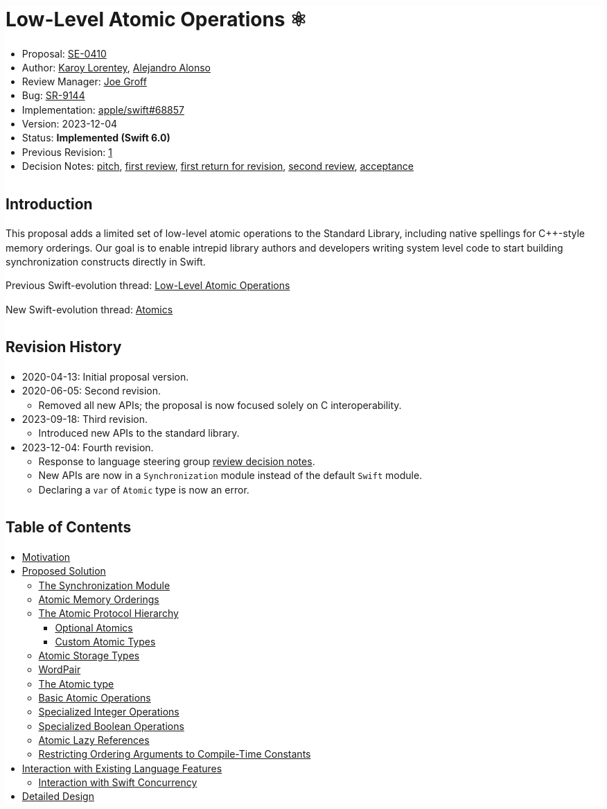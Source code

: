 # Low-Level Atomic Operations ⚛︎

* Proposal: [SE-0410](0410-atomics.md)
* Author: [Karoy Lorentey](https://github.com/lorentey), [Alejandro Alonso](https://github.com/Azoy)
* Review Manager: [Joe Groff](https://github.com/jckarter)
* Bug: [SR-9144](https://github.com/apple/swift/issues/51640)
* Implementation: [apple/swift#68857](https://github.com/apple/swift/pull/68857)
* Version: 2023-12-04
* Status: **Implemented (Swift 6.0)**
* Previous Revision: [1](https://github.com/swiftlang/swift-evolution/blob/d35d6566fe2297f4782bdfac4d5253e0ca96b353/proposals/0410-atomics.md)
* Decision Notes: [pitch](https://forums.swift.org/t/atomics/67350), [first review](https://forums.swift.org/t/se-0410-atomics/68007), [first return for revision](https://forums.swift.org/t/returned-for-revision-se-0410-atomics/68522), [second review](https://forums.swift.org/t/second-review-se-0410-atomics/68810), [acceptance](https://forums.swift.org/t/accepted-with-modifications-se-0410-atomics/69244)

## Introduction

This proposal adds a limited set of low-level atomic operations to the Standard Library, including native spellings for C++-style memory orderings. Our goal is to enable intrepid library authors and developers writing system level code to start building synchronization constructs directly in Swift.

Previous Swift-evolution thread: [Low-Level Atomic Operations](https://forums.swift.org/t/low-level-atomic-operations/34683)

New Swift-evolution thread: [Atomics](https://forums.swift.org/t/atomics/67350)

## Revision History

- 2020-04-13: Initial proposal version.
- 2020-06-05: Second revision.
  - Removed all new APIs; the proposal is now focused solely on C interoperability.
- 2023-09-18: Third revision.
  - Introduced new APIs to the standard library.
- 2023-12-04: Fourth revision.
  - Response to language steering group [review decision notes](https://forums.swift.org/t/returned-for-revision-se-0410-atomics/68522).
  - New APIs are now in a `Synchronization` module instead of the default `Swift` module.
  - Declaring a `var` of `Atomic` type is now an error.

## Table of Contents

  * [Motivation](#motivation)
  * [Proposed Solution](#proposed-solution)
    * [The Synchronization Module](#the-synchronization-module)
    * [Atomic Memory Orderings](#atomic-memory-orderings)
    * [The Atomic Protocol Hierarchy](#the-atomic-protocol-hierarchy)
      * [Optional Atomics](#optional-atomics)
      * [Custom Atomic Types](#custom-atomic-types)
    * [Atomic Storage Types](#atomic-storage-types)
    * [WordPair](#wordpair)
    * [The Atomic type](#the-atomic-type)
    * [Basic Atomic Operations](#basic-atomic-operations)
    * [Specialized Integer Operations](#specialized-integer-operations)
    * [Specialized Boolean Operations](#specialized-boolean-operations)
    * [Atomic Lazy References](#atomic-lazy-references)
    * [Restricting Ordering Arguments to Compile\-Time Constants](#restricting-ordering-arguments-to-compile-time-constants)
  * [Interaction with Existing Language Features](#interaction-with-existing-language-features)
    * [Interaction with Swift Concurrency](#interaction-with-swift-concurrency)
  * [Detailed Design](#detailed-design)